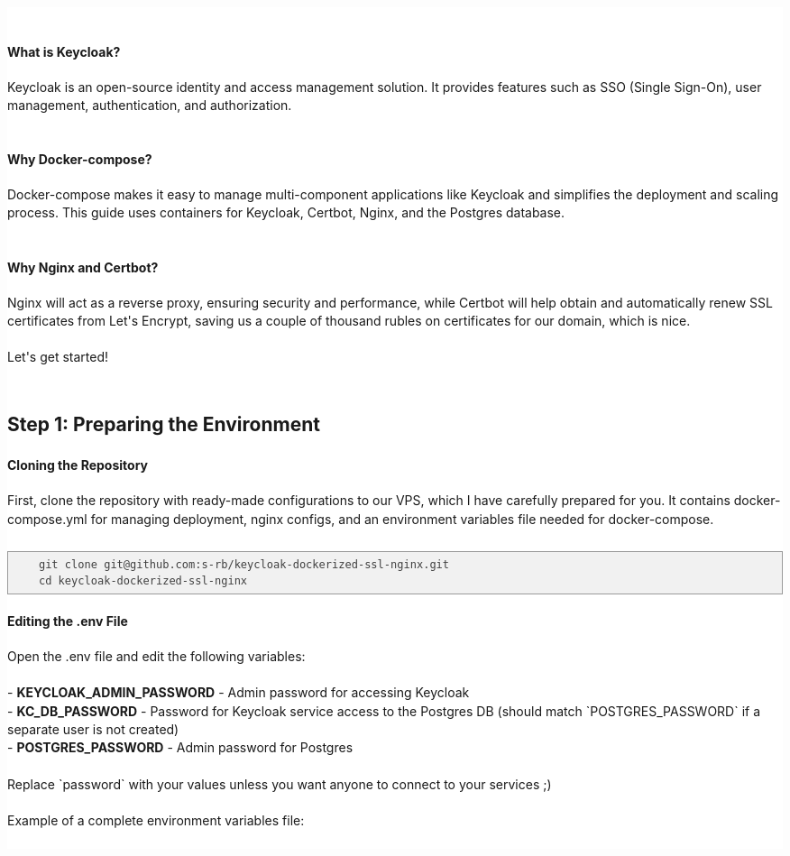 <br>
<h4>What is Keycloak?</h4>
<div>Keycloak is an open-source identity and access management solution. It provides features such as SSO (Single
    Sign-On), user management, authentication, and authorization.
</div>
<br>
<h4>Why Docker-compose?</h4>
<div>Docker-compose makes it easy to manage multi-component applications like Keycloak and simplifies the deployment and
    scaling process. This guide uses containers for Keycloak, Certbot, Nginx, and the Postgres database.
</div>
<br>
<h4>Why Nginx and Certbot?</h4>
<div>Nginx will act as a reverse proxy, ensuring security and performance, while Certbot will help obtain and
    automatically renew SSL certificates from Let's Encrypt, saving us a couple of thousand rubles on certificates for
    our domain, which is nice.
</div>
<div><br></div>
<div>Let's get started!</div>
<div><br></div><h2>Step 1: Preparing the Environment</h2><h4>Cloning the Repository</h4>
<div>First, clone the repository with ready-made configurations to our VPS, which I have carefully prepared for you. It
    contains docker-compose.yml for managing deployment, nginx configs, and an environment variables file needed for
    docker-compose.
</div>
<div><br></div>
<pre style="font-variant-numeric: normal; font-variant-east-asian: normal; font-variant-alternates: normal; font-kerning: auto; font-optical-sizing: auto; font-feature-settings: normal; font-variation-settings: normal; font-variant-position: normal; font-stretch: normal; font-size: 12px; line-height: 18px; font-family: Consolas, Monaco, Monospaced, monospace; margin-top: 5px; margin-bottom: 5px; padding: 5px; vertical-align: baseline; border: 1px solid rgb(154, 154, 154); outline: 0px; background-image: none; background-position: 0px 0px; background-repeat: repeat; background-attachment: scroll; background-color: rgb(241, 241, 241); max-width: 100%; overflow: auto; color: rgb(64, 64, 64);">    git clone git@github.com:s-rb/keycloak-dockerized-ssl-nginx.git
    cd keycloak-dockerized-ssl-nginx</pre>
<h4>Editing the .env File</h4>
<div>Open the .env file and edit the following variables:</div>
<div><br></div>
<div>- <span style="font-weight: bold;">KEYCLOAK_ADMIN_PASSWORD</span> - Admin password for accessing Keycloak</div>
<div>- <span style="font-weight: bold;">KC_DB_PASSWORD</span> - Password for Keycloak service access to the Postgres DB
    (should match `POSTGRES_PASSWORD` if a
    separate user is not created)
</div>
<div>- <span style="font-weight: bold;">POSTGRES_PASSWORD</span> - Admin password for Postgres</div>
<div><br></div>
<div>Replace `password` with your values unless you want anyone to connect to your services ;)</div>
<div><br></div>
<div>Example of a complete environment variables file:</div>
<div><br></div>